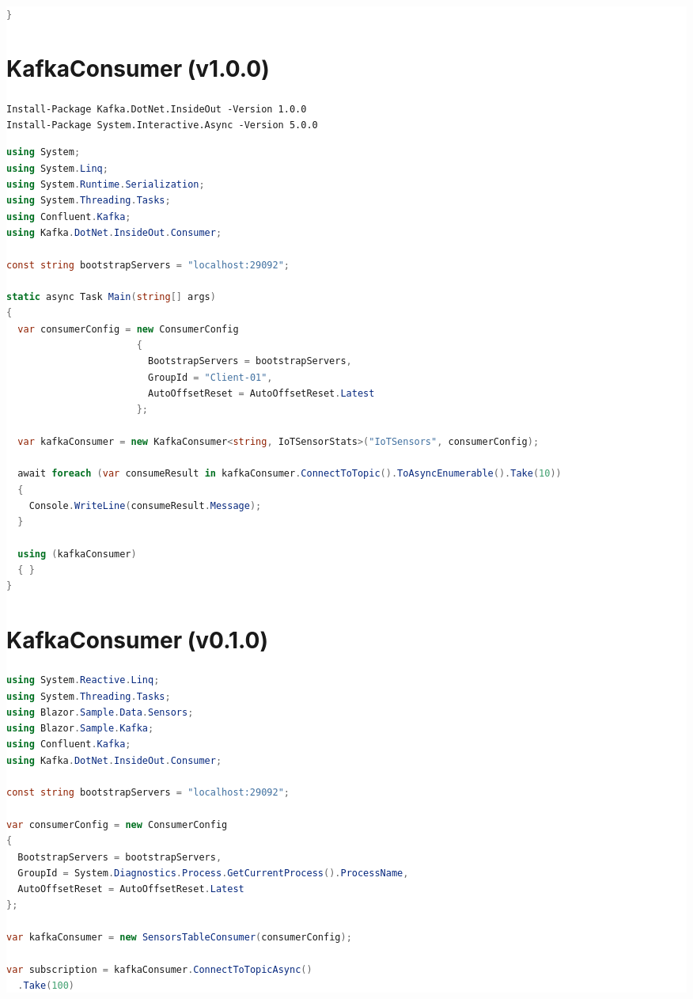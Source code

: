```C#
}
```

# KafkaConsumer (v1.0.0)
```
Install-Package Kafka.DotNet.InsideOut -Version 1.0.0
Install-Package System.Interactive.Async -Version 5.0.0
```

```C#
using System;
using System.Linq;
using System.Runtime.Serialization;
using System.Threading.Tasks;
using Confluent.Kafka;
using Kafka.DotNet.InsideOut.Consumer;

const string bootstrapServers = "localhost:29092";

static async Task Main(string[] args)
{
  var consumerConfig = new ConsumerConfig
                       {
                         BootstrapServers = bootstrapServers,
                         GroupId = "Client-01",
                         AutoOffsetReset = AutoOffsetReset.Latest
                       };

  var kafkaConsumer = new KafkaConsumer<string, IoTSensorStats>("IoTSensors", consumerConfig);

  await foreach (var consumeResult in kafkaConsumer.ConnectToTopic().ToAsyncEnumerable().Take(10))
  {
    Console.WriteLine(consumeResult.Message);
  }

  using (kafkaConsumer)
  { }
}
```

# KafkaConsumer (v0.1.0)

```C#
using System.Reactive.Linq;
using System.Threading.Tasks;
using Blazor.Sample.Data.Sensors;
using Blazor.Sample.Kafka;
using Confluent.Kafka;
using Kafka.DotNet.InsideOut.Consumer;

const string bootstrapServers = "localhost:29092";

var consumerConfig = new ConsumerConfig
{
  BootstrapServers = bootstrapServers,
  GroupId = System.Diagnostics.Process.GetCurrentProcess().ProcessName,
  AutoOffsetReset = AutoOffsetReset.Latest
};

var kafkaConsumer = new SensorsTableConsumer(consumerConfig);

var subscription = kafkaConsumer.ConnectToTopicAsync()
  .Take(100)
```